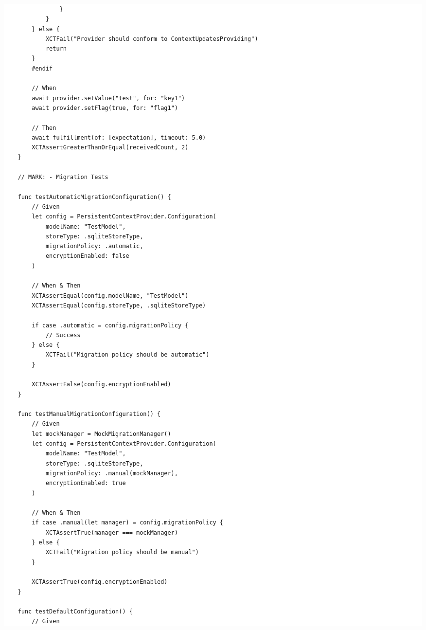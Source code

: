 ```
                }
            }
        } else {
            XCTFail("Provider should conform to ContextUpdatesProviding")
            return
        }
        #endif

        // When
        await provider.setValue("test", for: "key1")
        await provider.setFlag(true, for: "flag1")

        // Then
        await fulfillment(of: [expectation], timeout: 5.0)
        XCTAssertGreaterThanOrEqual(receivedCount, 2)
    }

    // MARK: - Migration Tests

    func testAutomaticMigrationConfiguration() {
        // Given
        let config = PersistentContextProvider.Configuration(
            modelName: "TestModel",
            storeType: .sqliteStoreType,
            migrationPolicy: .automatic,
            encryptionEnabled: false
        )

        // When & Then
        XCTAssertEqual(config.modelName, "TestModel")
        XCTAssertEqual(config.storeType, .sqliteStoreType)

        if case .automatic = config.migrationPolicy {
            // Success
        } else {
            XCTFail("Migration policy should be automatic")
        }

        XCTAssertFalse(config.encryptionEnabled)
    }

    func testManualMigrationConfiguration() {
        // Given
        let mockManager = MockMigrationManager()
        let config = PersistentContextProvider.Configuration(
            modelName: "TestModel",
            storeType: .sqliteStoreType,
            migrationPolicy: .manual(mockManager),
            encryptionEnabled: true
        )

        // When & Then
        if case .manual(let manager) = config.migrationPolicy {
            XCTAssertTrue(manager === mockManager)
        } else {
            XCTFail("Migration policy should be manual")
        }

        XCTAssertTrue(config.encryptionEnabled)
    }

    func testDefaultConfiguration() {
        // Given
```

[#DeprecatedDeclaration]: <https://docs.swift.org/compiler/documentation/diagnostics/deprecated-declaration>
[#SendableClosureCaptures]: <https://docs.swift.org/compiler/documentation/diagnostics/sendable-closure-captures>